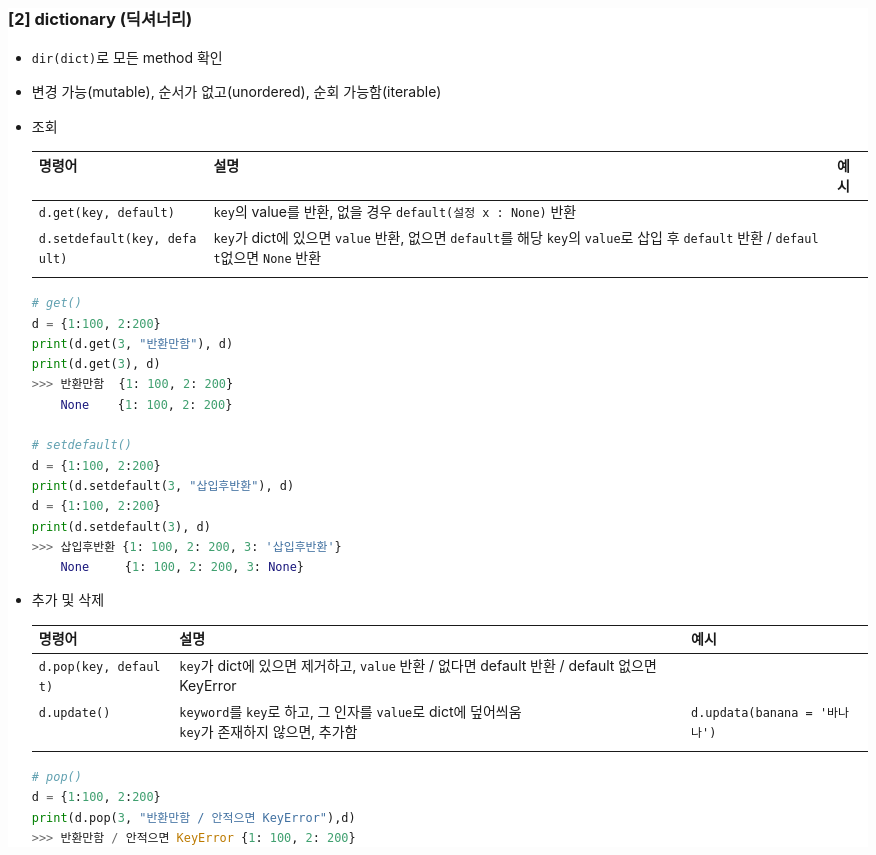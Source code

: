 



### [2] dictionary (딕셔너리)

+ ```dir(dict)```로 모든 method 확인

+ 변경 가능(mutable), 순서가 없고(unordered), 순회 가능함(iterable)



+ 조회 

  | 명령어                           | 설명                                                         | 예시 |
  | -------------------------------- | ------------------------------------------------------------ | ---- |
  | ```d.get(key, default)```        | ```key```의 value를 반환, 없을 경우 ```default(설정 x : None)``` 반환 |      |
  | ```d.setdefault(key, default)``` | ```key```가 dict에 있으면 ```value``` 반환, 없으면 ```default```를 해당 ```key```의 ```value```로 삽입 후 ```default``` 반환 / ```default```없으면 ```None``` 반환 |      |
  |                                  |                                                              |      |
  
  ```python
  # get()
  d = {1:100, 2:200}
  print(d.get(3, "반환만함"), d)
  print(d.get(3), d)
  >>> 반환만함  {1: 100, 2: 200}
      None    {1: 100, 2: 200}
  
  # setdefault()
  d = {1:100, 2:200}
  print(d.setdefault(3, "삽입후반환"), d)
  d = {1:100, 2:200}
  print(d.setdefault(3), d)
  >>> 삽입후반환 {1: 100, 2: 200, 3: '삽입후반환'}
      None     {1: 100, 2: 200, 3: None}
  
  
  ```



+ 추가 및 삭제

  | 명령어                    | 설명                                                         | 예시                              |
  | ------------------------- | ------------------------------------------------------------ | --------------------------------- |
  | ```d.pop(key, default)``` | ```key```가 dict에 있으면 제거하고, ```value``` 반환 / 없다면 default 반환 / default 없으면 KeyError |                                   |
  | ```d.update()```          | ```keyword```를 ```key```로 하고, 그 인자를 ```value```로 dict에 덮어씌움<br />```key```가 존재하지 않으면, 추가함 | ```d.updata(banana = '바나나')``` |
  |                           |                                                              |                                   |

  ```python
  # pop()
  d = {1:100, 2:200}
  print(d.pop(3, "반환만함 / 안적으면 KeyError"),d)
  >>> 반환만함 / 안적으면 KeyError {1: 100, 2: 200}
  ```
